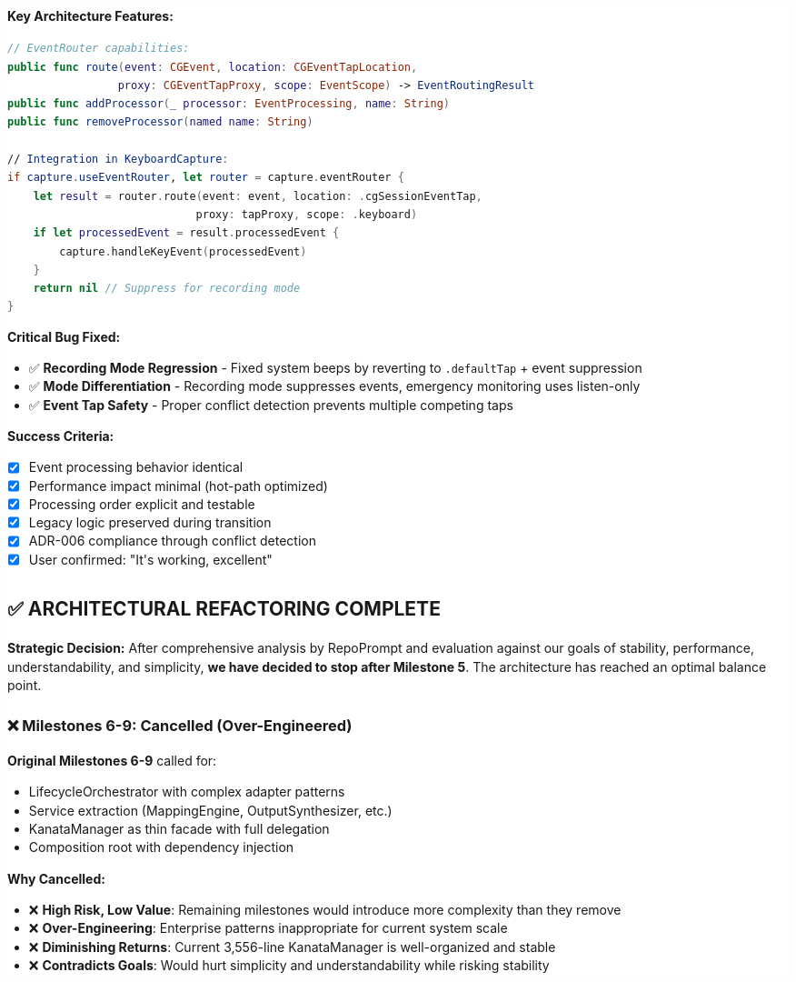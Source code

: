 **Key Architecture Features:**
```swift
// EventRouter capabilities:
public func route(event: CGEvent, location: CGEventTapLocation, 
                 proxy: CGEventTapProxy, scope: EventScope) -> EventRoutingResult
public func addProcessor(_ processor: EventProcessing, name: String)
public func removeProcessor(named name: String)

// Integration in KeyboardCapture:
if capture.useEventRouter, let router = capture.eventRouter {
    let result = router.route(event: event, location: .cgSessionEventTap, 
                             proxy: tapProxy, scope: .keyboard)
    if let processedEvent = result.processedEvent {
        capture.handleKeyEvent(processedEvent)
    }
    return nil // Suppress for recording mode
}
```

**Critical Bug Fixed:**
- ✅ **Recording Mode Regression** - Fixed system beeps by reverting to `.defaultTap` + event suppression
- ✅ **Mode Differentiation** - Recording mode suppresses events, emergency monitoring uses listen-only
- ✅ **Event Tap Safety** - Proper conflict detection prevents multiple competing taps

**Success Criteria:**
- [x] Event processing behavior identical
- [x] Performance impact minimal (hot-path optimized)  
- [x] Processing order explicit and testable
- [x] Legacy logic preserved during transition
- [x] ADR-006 compliance through conflict detection
- [x] User confirmed: "It's working, excellent"

## ✅ **ARCHITECTURAL REFACTORING COMPLETE**

**Strategic Decision:** After comprehensive analysis by RepoPrompt and evaluation against our goals of stability, performance, understandability, and simplicity, **we have decided to stop after Milestone 5**. The architecture has reached an optimal balance point.

### **❌ Milestones 6-9: Cancelled (Over-Engineered)**

**Original Milestones 6-9** called for:
- LifecycleOrchestrator with complex adapter patterns
- Service extraction (MappingEngine, OutputSynthesizer, etc.)
- KanataManager as thin facade with full delegation
- Composition root with dependency injection

**Why Cancelled:**
- ❌ **High Risk, Low Value**: Remaining milestones would introduce more complexity than they remove
- ❌ **Over-Engineering**: Enterprise patterns inappropriate for current system scale
- ❌ **Diminishing Returns**: Current 3,556-line KanataManager is well-organized and stable
- ❌ **Contradicts Goals**: Would hurt simplicity and understandability while risking stability

